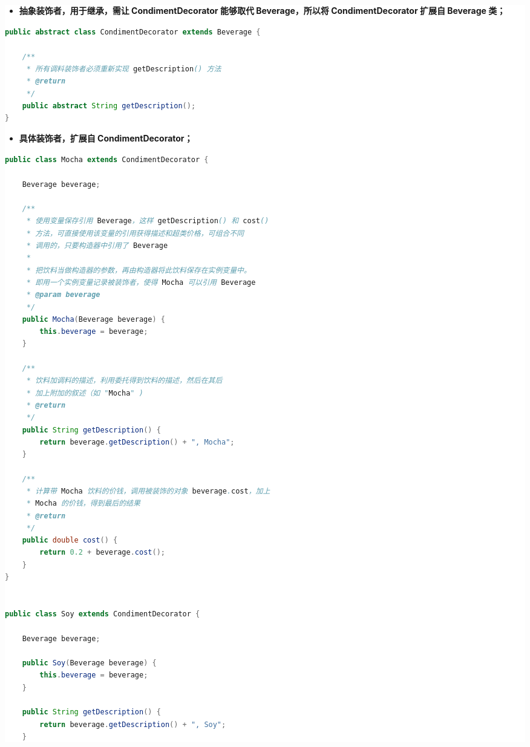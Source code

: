 -  **抽象装饰者，用于继承，需让 CondimentDecorator 能够取代 Beverage，所以将 CondimentDecorator 扩展自 Beverage 类；**

```java
public abstract class CondimentDecorator extends Beverage {

    /**
     * 所有调料装饰者必须重新实现 getDescription() 方法
     * @return
     */
    public abstract String getDescription();
}
```

- **具体装饰者，扩展自 CondimentDecorator；**

```java
public class Mocha extends CondimentDecorator {

    Beverage beverage;

    /**
     * 使用变量保存引用 Beverage，这样 getDescription() 和 cost()
     * 方法，可直接使用该变量的引用获得描述和超类价格，可组合不同
     * 调用的，只要构造器中引用了 Beverage
     *
     * 把饮料当做构造器的参数，再由构造器将此饮料保存在实例变量中。
     * 即用一个实例变量记录被装饰者，使得 Mocha 可以引用 Beverage
     * @param beverage
     */
    public Mocha(Beverage beverage) {
        this.beverage = beverage;
    }

    /**
     * 饮料加调料的描述，利用委托得到饮料的描述，然后在其后
     * 加上附加的叙述（如 "Mocha" )
     * @return
     */
    public String getDescription() {
        return beverage.getDescription() + ", Mocha";
    }

    /**
     * 计算带 Mocha 饮料的价钱，调用被装饰的对象 beverage.cost，加上
     * Mocha 的价钱，得到最后的结果
     * @return
     */
    public double cost() {
        return 0.2 + beverage.cost();
    }
}


public class Soy extends CondimentDecorator {

    Beverage beverage;

    public Soy(Beverage beverage) {
        this.beverage = beverage;
    }

    public String getDescription() {
        return beverage.getDescription() + ", Soy";
    }

```